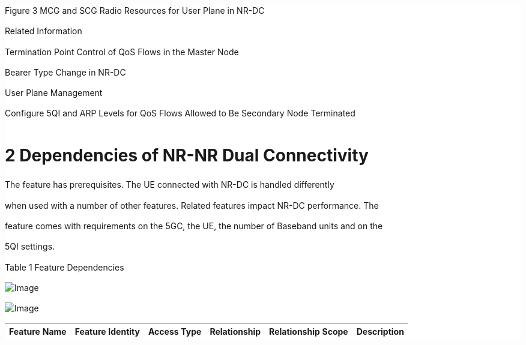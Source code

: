 Figure 3   MCG and SCG Radio Resources for User Plane in NR-DC

Related Information

Termination Point Control of QoS Flows in the Master Node

Bearer Type Change in NR-DC

User Plane Management

Configure 5QI and ARP Levels for QoS Flows Allowed to Be Secondary Node Terminated

# 2 Dependencies of NR-NR Dual Connectivity

The feature has prerequisites. The UE connected with NR-DC is handled differently

when used with a number of other features. Related features impact NR-DC performance. The

feature comes with requirements on the 5GC, the UE, the number of Baseband units and on the

5QI settings.

Table 1   Feature Dependencies

![Image](../images/113_22104-LZA7016017_1Uen.KN33B/additional_3_CP.png)

![Image](../images/113_22104-LZA7016017_1Uen.KN33B/additional_3_CP.png)

| Feature Name                                                                                                         | Feature Identity   | Access Type   | Relationship   | Relationship Scope   | Description                                                                                                                                                                                                                                                                                                                                                                                                                                                                                                                                                                                                                                                                                                                                                                                                                                                                                                                                                                                                                                                                                                                                                                                                                                                                                                                                                                                                                                                                                                                                                                                                                                                                                                                                                                                          |
|----------------------------------------------------------------------------------------------------------------------|--------------------|---------------|----------------|----------------------|------------------------------------------------------------------------------------------------------------------------------------------------------------------------------------------------------------------------------------------------------------------------------------------------------------------------------------------------------------------------------------------------------------------------------------------------------------------------------------------------------------------------------------------------------------------------------------------------------------------------------------------------------------------------------------------------------------------------------------------------------------------------------------------------------------------------------------------------------------------------------------------------------------------------------------------------------------------------------------------------------------------------------------------------------------------------------------------------------------------------------------------------------------------------------------------------------------------------------------------------------------------------------------------------------------------------------------------------------------------------------------------------------------------------------------------------------------------------------------------------------------------------------------------------------------------------------------------------------------------------------------------------------------------------------------------------------------------------------------------------------------------------------------------------------|